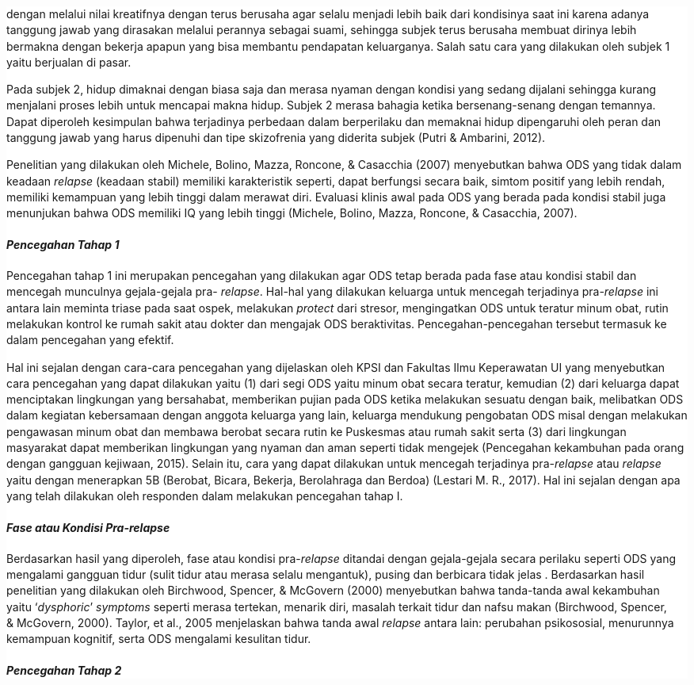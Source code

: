 <p><span class="font2">dengan melalui nilai kreatifnya dengan terus berusaha agar selalu menjadi lebih baik dari kondisinya saat ini karena adanya tanggung jawab yang dirasakan melalui perannya sebagai suami, sehingga subjek terus berusaha membuat dirinya lebih bermakna dengan bekerja apapun yang bisa membantu pendapatan keluarganya. Salah satu cara yang dilakukan oleh subjek 1 yaitu berjualan di pasar.</span></p>
<p><span class="font2">Pada subjek 2, hidup dimaknai dengan biasa saja dan merasa nyaman dengan kondisi yang sedang dijalani sehingga kurang menjalani proses lebih untuk mencapai makna hidup. Subjek 2 merasa bahagia ketika bersenang-senang dengan temannya. Dapat diperoleh kesimpulan bahwa terjadinya perbedaan dalam berperilaku dan memaknai hidup dipengaruhi oleh peran dan tanggung jawab yang harus dipenuhi dan tipe skizofrenia yang diderita subjek (Putri &amp;&nbsp;Ambarini, 2012).</span></p>
<p><span class="font2">Penelitian yang dilakukan oleh Michele, Bolino, Mazza, Roncone, &amp;&nbsp;Casacchia (2007) menyebutkan bahwa ODS yang tidak dalam keadaan </span><span class="font2" style="font-style:italic;">relapse</span><span class="font2"> (keadaan stabil) memiliki karakteristik seperti, dapat berfungsi secara baik, simtom positif yang lebih rendah, memiliki kemampuan yang lebih tinggi dalam merawat diri. Evaluasi klinis awal pada ODS yang berada pada kondisi stabil juga menunjukan bahwa ODS memiliki IQ yang lebih tinggi (Michele, Bolino, Mazza, Roncone, &amp;&nbsp;Casacchia, 2007).</span></p>
<h4><a name="bookmark32"></a><span class="font2" style="font-weight:bold;font-style:italic;"><a name="bookmark33"></a>Pencegahan Tahap 1</span></h4>
<p><span class="font2">Pencegahan tahap 1 ini merupakan pencegahan yang dilakukan agar ODS tetap berada pada fase atau kondisi stabil dan mencegah munculnya gejala-gejala pra- </span><span class="font2" style="font-style:italic;">relapse</span><span class="font2">. Hal-hal yang dilakukan keluarga untuk mencegah terjadinya pra-</span><span class="font2" style="font-style:italic;">relapse</span><span class="font2"> ini antara lain meminta triase pada saat ospek, melakukan </span><span class="font2" style="font-style:italic;">protect</span><span class="font2"> dari stresor, mengingatkan ODS untuk teratur minum obat, rutin melakukan kontrol ke rumah sakit atau dokter dan mengajak ODS beraktivitas. Pencegahan-pencegahan tersebut termasuk ke dalam pencegahan yang efektif.</span></p>
<p><span class="font2">Hal ini sejalan dengan cara-cara pencegahan yang dijelaskan oleh KPSI dan Fakultas Ilmu Keperawatan UI yang menyebutkan cara pencegahan yang dapat dilakukan yaitu (1) dari segi ODS yaitu minum obat secara teratur, kemudian (2) dari keluarga dapat menciptakan lingkungan yang bersahabat, memberikan pujian pada ODS ketika melakukan sesuatu dengan baik, melibatkan ODS dalam kegiatan kebersamaan dengan anggota keluarga yang lain, keluarga mendukung pengobatan ODS misal dengan melakukan pengawasan minum obat dan membawa berobat secara rutin ke Puskesmas atau rumah sakit serta (3) dari lingkungan masyarakat dapat memberikan lingkungan yang nyaman dan aman seperti tidak mengejek (Pencegahan kekambuhan pada orang dengan gangguan kejiwaan, 2015). Selain itu, cara yang dapat dilakukan untuk mencegah terjadinya pra-</span><span class="font2" style="font-style:italic;">relapse</span><span class="font2"> atau </span><span class="font2" style="font-style:italic;">relapse </span><span class="font2">yaitu dengan menerapkan 5B (Berobat, Bicara, Bekerja, Berolahraga dan Berdoa) (Lestari M. R., 2017). Hal ini sejalan dengan apa yang telah dilakukan oleh responden dalam melakukan pencegahan tahap I.</span></p>
<h4><a name="bookmark34"></a><span class="font2" style="font-weight:bold;font-style:italic;"><a name="bookmark35"></a>Fase atau Kondisi Pra-relapse</span></h4>
<p><span class="font2">Berdasarkan hasil yang diperoleh, fase atau kondisi pra-</span><span class="font2" style="font-style:italic;">relapse</span><span class="font2"> ditandai dengan gejala-gejala secara perilaku seperti ODS yang mengalami gangguan tidur (sulit tidur atau merasa selalu mengantuk), pusing dan berbicara tidak jelas . Berdasarkan hasil penelitian yang dilakukan oleh Birchwood, Spencer, &amp;&nbsp;McGovern (2000) menyebutkan bahwa tanda-tanda awal kekambuhan yaitu ‘</span><span class="font2" style="font-style:italic;">dysphoric</span><span class="font2">’ </span><span class="font2" style="font-style:italic;">symptoms</span><span class="font2"> seperti merasa tertekan, menarik diri, masalah terkait tidur dan nafsu makan (Birchwood, Spencer, &amp;&nbsp;McGovern, 2000). Taylor, et al., 2005 menjelaskan bahwa tanda awal </span><span class="font2" style="font-style:italic;">relapse</span><span class="font2"> antara lain: perubahan psikososial, menurunnya kemampuan kognitif, serta ODS mengalami kesulitan tidur.</span></p>
<h4><a name="bookmark36"></a><span class="font2" style="font-weight:bold;font-style:italic;"><a name="bookmark37"></a>Pencegahan Tahap 2</span></h4>